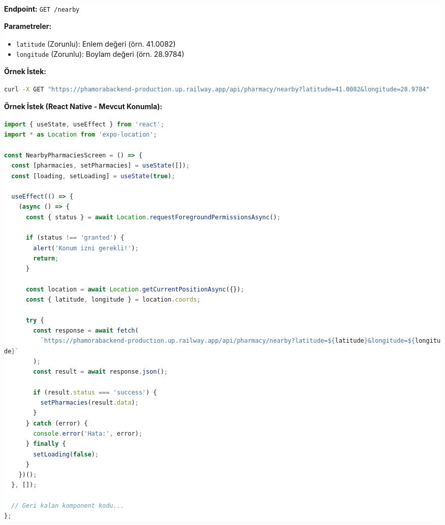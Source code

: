 **Endpoint:** `GET /nearby`

**Parametreler:**
- `latitude` (Zorunlu): Enlem değeri (örn. 41.0082)
- `longitude` (Zorunlu): Boylam değeri (örn. 28.9784)

**Örnek İstek:**
```bash
curl -X GET "https://phamorabackend-production.up.railway.app/api/pharmacy/nearby?latitude=41.0082&longitude=28.9784"
```

**Örnek İstek (React Native - Mevcut Konumla):**
```javascript
import { useState, useEffect } from 'react';
import * as Location from 'expo-location';

const NearbyPharmaciesScreen = () => {
  const [pharmacies, setPharmacies] = useState([]);
  const [loading, setLoading] = useState(true);

  useEffect(() => {
    (async () => {
      const { status } = await Location.requestForegroundPermissionsAsync();
      
      if (status !== 'granted') {
        alert('Konum izni gerekli!');
        return;
      }
      
      const location = await Location.getCurrentPositionAsync({});
      const { latitude, longitude } = location.coords;
      
      try {
        const response = await fetch(
          `https://phamorabackend-production.up.railway.app/api/pharmacy/nearby?latitude=${latitude}&longitude=${longitude}`
        );
        const result = await response.json();
        
        if (result.status === 'success') {
          setPharmacies(result.data);
        }
      } catch (error) {
        console.error('Hata:', error);
      } finally {
        setLoading(false);
      }
    })();
  }, []);

  // Geri kalan komponent kodu...
};
```
